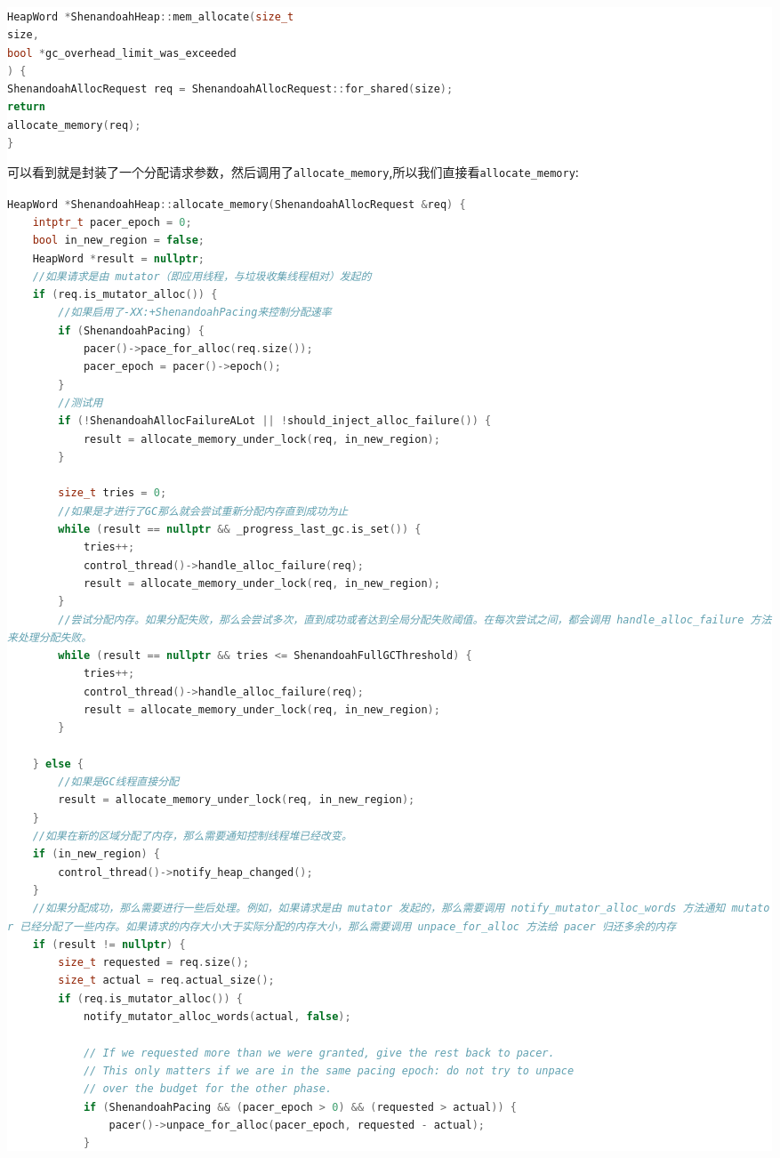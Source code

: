 ```c++
HeapWord *ShenandoahHeap::mem_allocate(size_t
size,
bool *gc_overhead_limit_was_exceeded
) {
ShenandoahAllocRequest req = ShenandoahAllocRequest::for_shared(size);
return
allocate_memory(req);
}
```

可以看到就是封装了一个分配请求参数，然后调用了`allocate_memory`,所以我们直接看`allocate_memory`:
```c++
HeapWord *ShenandoahHeap::allocate_memory(ShenandoahAllocRequest &req) {
    intptr_t pacer_epoch = 0;
    bool in_new_region = false;
    HeapWord *result = nullptr;
    //如果请求是由 mutator（即应用线程，与垃圾收集线程相对）发起的
    if (req.is_mutator_alloc()) {
        //如果启用了-XX:+ShenandoahPacing来控制分配速率
        if (ShenandoahPacing) {
            pacer()->pace_for_alloc(req.size());
            pacer_epoch = pacer()->epoch();
        }
        //测试用
        if (!ShenandoahAllocFailureALot || !should_inject_alloc_failure()) {
            result = allocate_memory_under_lock(req, in_new_region);
        }

        size_t tries = 0;
        //如果是才进行了GC那么就会尝试重新分配内存直到成功为止
        while (result == nullptr && _progress_last_gc.is_set()) {
            tries++;
            control_thread()->handle_alloc_failure(req);
            result = allocate_memory_under_lock(req, in_new_region);
        }
        //尝试分配内存。如果分配失败，那么会尝试多次，直到成功或者达到全局分配失败阈值。在每次尝试之间，都会调用 handle_alloc_failure 方法来处理分配失败。
        while (result == nullptr && tries <= ShenandoahFullGCThreshold) {
            tries++;
            control_thread()->handle_alloc_failure(req);
            result = allocate_memory_under_lock(req, in_new_region);
        }

    } else {
        //如果是GC线程直接分配
        result = allocate_memory_under_lock(req, in_new_region);
    }
    //如果在新的区域分配了内存，那么需要通知控制线程堆已经改变。
    if (in_new_region) {
        control_thread()->notify_heap_changed();
    }
    //如果分配成功，那么需要进行一些后处理。例如，如果请求是由 mutator 发起的，那么需要调用 notify_mutator_alloc_words 方法通知 mutator 已经分配了一些内存。如果请求的内存大小大于实际分配的内存大小，那么需要调用 unpace_for_alloc 方法给 pacer 归还多余的内存
    if (result != nullptr) {
        size_t requested = req.size();
        size_t actual = req.actual_size();
        if (req.is_mutator_alloc()) {
            notify_mutator_alloc_words(actual, false);

            // If we requested more than we were granted, give the rest back to pacer.
            // This only matters if we are in the same pacing epoch: do not try to unpace
            // over the budget for the other phase.
            if (ShenandoahPacing && (pacer_epoch > 0) && (requested > actual)) {
                pacer()->unpace_for_alloc(pacer_epoch, requested - actual);
            }
```